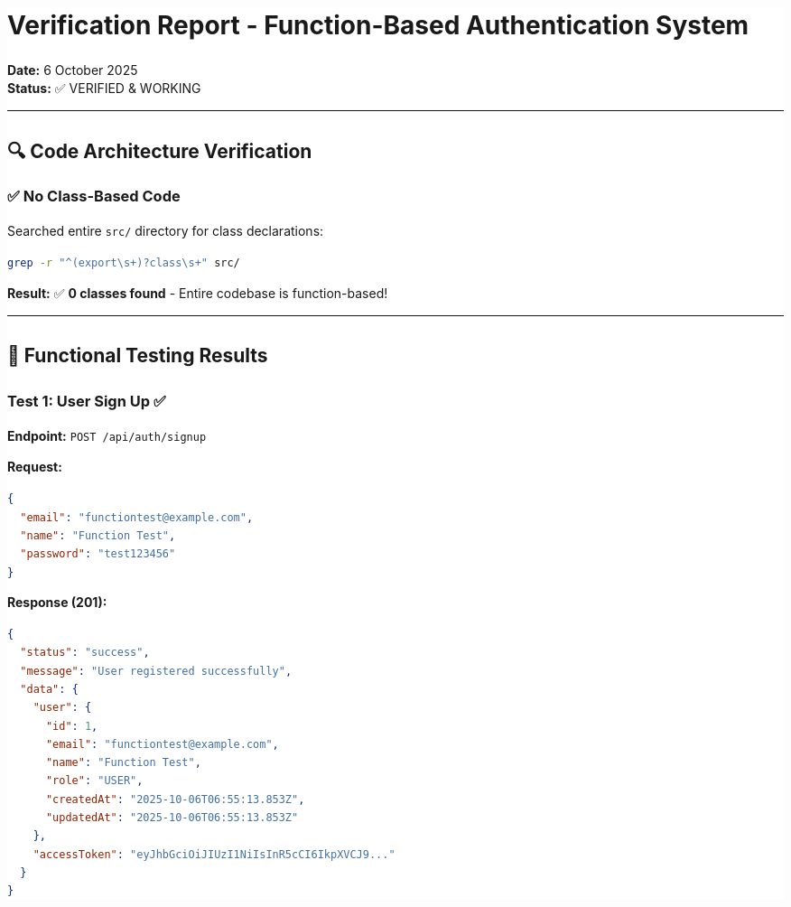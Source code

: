# Verification Report - Function-Based Authentication System

**Date:** 6 October 2025  
**Status:** ✅ VERIFIED & WORKING

---

## 🔍 Code Architecture Verification

### ✅ No Class-Based Code
Searched entire `src/` directory for class declarations:
```bash
grep -r "^(export\s+)?class\s+" src/
```
**Result:** ✅ **0 classes found** - Entire codebase is function-based!

---

## 🧪 Functional Testing Results

### Test 1: User Sign Up ✅
**Endpoint:** `POST /api/auth/signup`

**Request:**
```json
{
  "email": "functiontest@example.com",
  "name": "Function Test",
  "password": "test123456"
}
```

**Response (201):**
```json
{
  "status": "success",
  "message": "User registered successfully",
  "data": {
    "user": {
      "id": 1,
      "email": "functiontest@example.com",
      "name": "Function Test",
      "role": "USER",
      "createdAt": "2025-10-06T06:55:13.853Z",
      "updatedAt": "2025-10-06T06:55:13.853Z"
    },
    "accessToken": "eyJhbGciOiJIUzI1NiIsInR5cCI6IkpXVCJ9..."
  }
}
```
